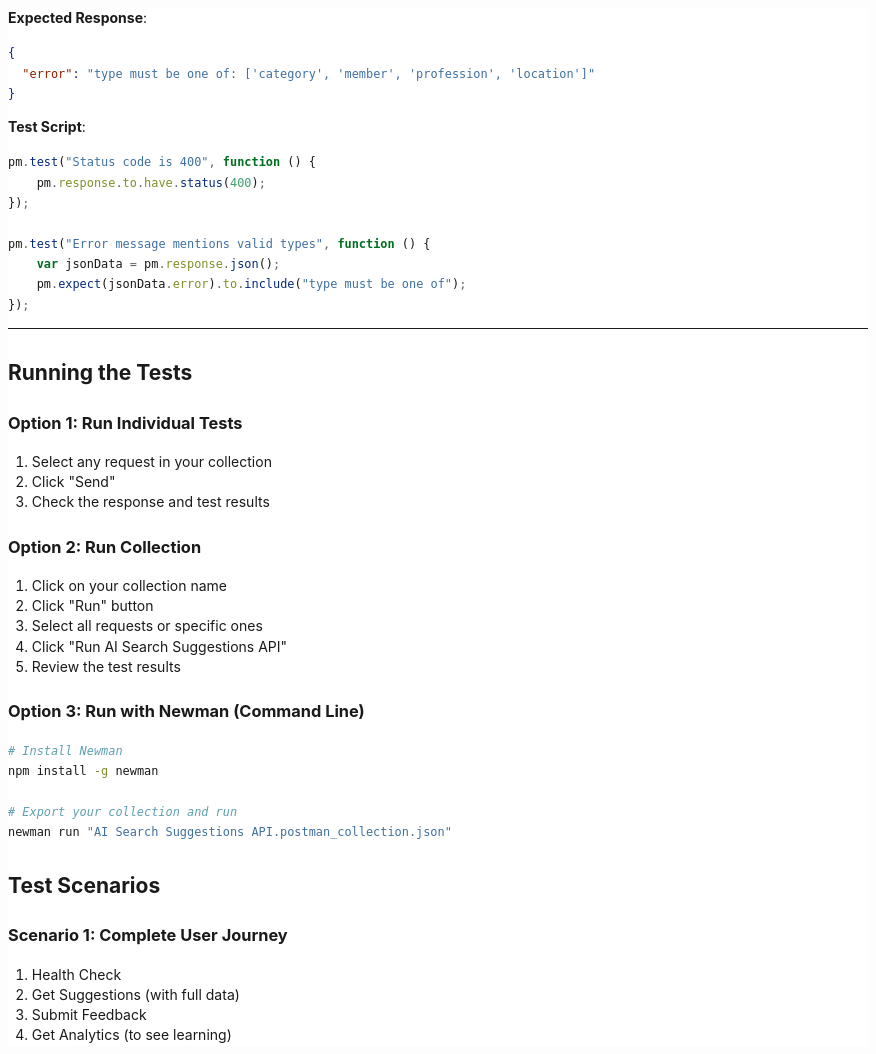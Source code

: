 **Expected Response**:
```json
{
  "error": "type must be one of: ['category', 'member', 'profession', 'location']"
}
```

**Test Script**:
```javascript
pm.test("Status code is 400", function () {
    pm.response.to.have.status(400);
});

pm.test("Error message mentions valid types", function () {
    var jsonData = pm.response.json();
    pm.expect(jsonData.error).to.include("type must be one of");
});
```

---

## Running the Tests

### Option 1: Run Individual Tests
1. Select any request in your collection
2. Click "Send"
3. Check the response and test results

### Option 2: Run Collection
1. Click on your collection name
2. Click "Run" button
3. Select all requests or specific ones
4. Click "Run AI Search Suggestions API"
5. Review the test results

### Option 3: Run with Newman (Command Line)
```bash
# Install Newman
npm install -g newman

# Export your collection and run
newman run "AI Search Suggestions API.postman_collection.json"
```

## Test Scenarios

### Scenario 1: Complete User Journey
1. Health Check
2. Get Suggestions (with full data)
3. Submit Feedback
4. Get Analytics (to see learning)

